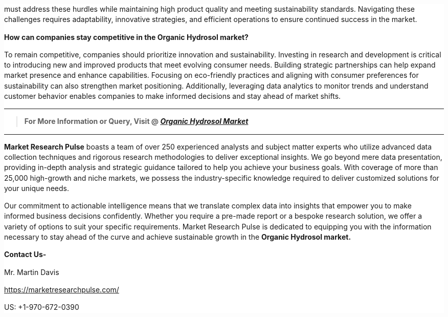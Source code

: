 must address these hurdles while maintaining high product quality and meeting sustainability standards. Navigating these challenges requires adaptability, innovative strategies, and efficient operations to ensure continued success in the market.</p><p><strong>How can companies stay competitive in the Organic Hydrosol market?</strong></p><p>To remain competitive, companies should prioritize innovation and sustainability. Investing in research and development is critical to introducing new and improved products that meet evolving consumer needs. Building strategic partnerships can help expand market presence and enhance capabilities. Focusing on eco-friendly practices and aligning with consumer preferences for sustainability can also strengthen market positioning. Additionally, leveraging data analytics to monitor trends and understand customer behavior enables companies to make informed decisions and stay ahead of market shifts.</p><hr /><blockquote><p><strong>For More Information or Query, Visit @&nbsp;<em><a href="https://marketresearchpulse.com/report/51621/organic-hydrosol-market?utm_source=Linkedin&utm_medium=023">Organic Hydrosol Market</a></em></strong></p></blockquote><hr /><p><strong>Market Research Pulse</strong> boasts a team of over 250 experienced analysts and subject matter experts who utilize advanced data collection techniques and rigorous research methodologies to deliver exceptional insights. We go beyond mere data presentation, providing in-depth analysis and strategic guidance tailored to help you achieve your business goals. With coverage of more than 25,000 high-growth and niche markets, we possess the industry-specific knowledge required to deliver customized solutions for your unique needs.</p><p>Our commitment to actionable intelligence means that we translate complex data into insights that empower you to make informed business decisions confidently. Whether you require a pre-made report or a bespoke research solution, we offer a variety of options to suit your specific requirements. Market Research Pulse is dedicated to equipping you with the information necessary to stay ahead of the curve and achieve sustainable growth in the <strong>Organic Hydrosol market.</strong></p><p><strong>Contact Us-</strong></p><p>Mr. Martin Davis</p><p>https://marketresearchpulse.com/</p><p>US: +1-970-672-0390</p>
